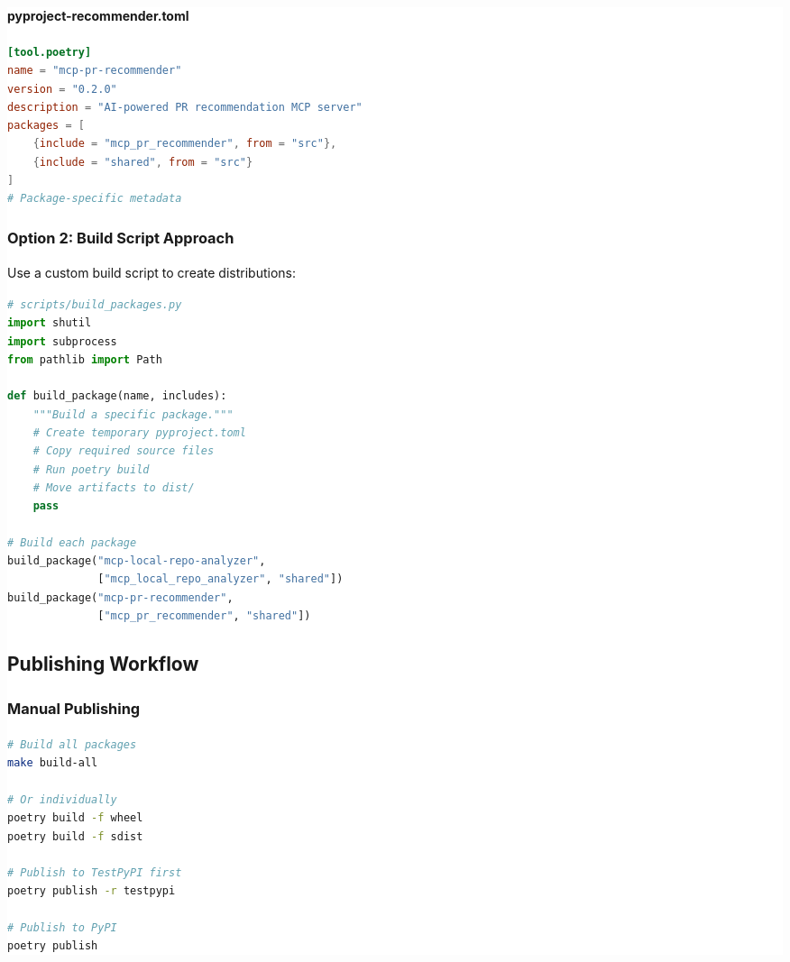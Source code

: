 #### pyproject-recommender.toml
```toml
[tool.poetry]
name = "mcp-pr-recommender"
version = "0.2.0"
description = "AI-powered PR recommendation MCP server"
packages = [
    {include = "mcp_pr_recommender", from = "src"},
    {include = "shared", from = "src"}
]
# Package-specific metadata
```

### Option 2: Build Script Approach
Use a custom build script to create distributions:

```python
# scripts/build_packages.py
import shutil
import subprocess
from pathlib import Path

def build_package(name, includes):
    """Build a specific package."""
    # Create temporary pyproject.toml
    # Copy required source files
    # Run poetry build
    # Move artifacts to dist/
    pass

# Build each package
build_package("mcp-local-repo-analyzer",
              ["mcp_local_repo_analyzer", "shared"])
build_package("mcp-pr-recommender",
              ["mcp_pr_recommender", "shared"])
```

## Publishing Workflow

### Manual Publishing
```bash
# Build all packages
make build-all

# Or individually
poetry build -f wheel
poetry build -f sdist

# Publish to TestPyPI first
poetry publish -r testpypi

# Publish to PyPI
poetry publish
```
